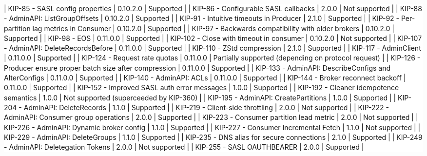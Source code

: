 | KIP-85 - SASL config properties                                          | 0.10.2.0                    | Supported                                                                                     |
| KIP-86 - Configurable SASL callbacks                                     | 2.0.0                       | Not supported                                                                                 |
| KIP-88 - AdminAPI: ListGroupOffsets                                      | 0.10.2.0                    | Supported                                                                                     |
| KIP-91 - Intuitive timeouts in Producer                                  | 2.1.0                       | Supported                                                                                     |
| KIP-92 - Per-partition lag metrics in Consumer                           | 0.10.2.0                    | Supported                                                                                     |
| KIP-97 - Backwards compatibility with older brokers                      | 0.10.2.0                    | Supported                                                                                     |
| KIP-98 - EOS                                                             | 0.11.0.0                    | Supported                                                                                     |
| KIP-102 - Close with timeout in consumer                                 | 0.10.2.0                    | Not supported                                                                                 |
| KIP-107 - AdminAPI: DeleteRecordsBefore                                  | 0.11.0.0                    | Supported                                                                                     |
| KIP-110 - ZStd compression                                               | 2.1.0                       | Supported                                                                                     |
| KIP-117 - AdminClient                                                    | 0.11.0.0                    | Supported                                                                                     |
| KIP-124 - Request rate quotas                                            | 0.11.0.0                    | Partially supported (depending on protocol request)                                           |
| KIP-126 - Producer ensure proper batch size after compression            | 0.11.0.0                    | Supported                                                                                     |
| KIP-133 - AdminAPI: DescribeConfigs and AlterConfigs                     | 0.11.0.0                    | Supported                                                                                     |
| KIP-140 - AdminAPI: ACLs                                                 | 0.11.0.0                    | Supported                                                                                     |
| KIP-144 - Broker reconnect backoff                                       | 0.11.0.0                    | Supported                                                                                     |
| KIP-152 - Improved SASL auth error messages                              | 1.0.0                       | Supported                                                                                     |
| KIP-192 - Cleaner idempotence semantics                                  | 1.0.0                       | Not supported (superceeded by KIP-360)                                                        |
| KIP-195 - AdminAPI: CreatePartitions                                     | 1.0.0                       | Supported                                                                                     |
| KIP-204 - AdminAPI: DeleteRecords                                        | 1.1.0                       | Supported                                                                                     |
| KIP-219 - Client-side throttling                                         | 2.0.0                       | Not supported                                                                                 |
| KIP-222 - AdminAPI: Consumer group operations                            | 2.0.0                       | Supported                                                                                     |
| KIP-223 - Consumer partition lead metric                                 | 2.0.0                       | Not supported                                                                                 |
| KIP-226 - AdminAPI: Dynamic broker config                                | 1.1.0                       | Supported                                                                                     |
| KIP-227 - Consumer Incremental Fetch                                     | 1.1.0                       | Not supported                                                                                 |
| KIP-229 - AdminAPI: DeleteGroups                                         | 1.1.0                       | Supported                                                                                     |
| KIP-235 - DNS alias for secure connections                               | 2.1.0                       | Supported                                                                                     |
| KIP-249 - AdminAPI: Deletegation Tokens                                  | 2.0.0                       | Not supported                                                                                 |
| KIP-255 - SASL OAUTHBEARER                                               | 2.0.0                       | Supported                                                                                     |